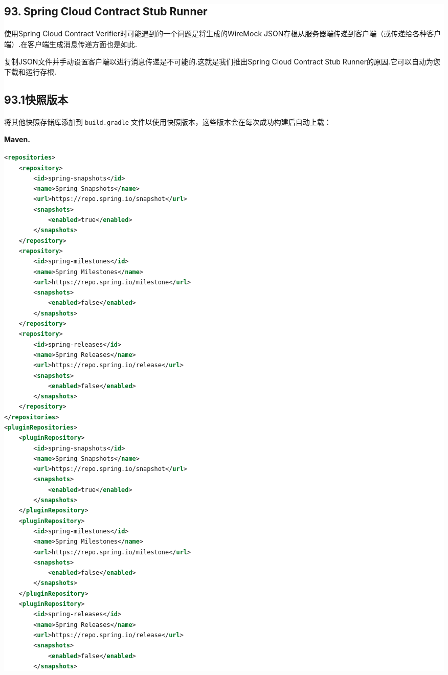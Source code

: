 ## 93. Spring Cloud Contract Stub Runner

使用Spring Cloud Contract Verifier时可能遇到的一个问题是将生成的WireMock JSON存根从服务器端传递到客户端（或传递给各种客户端）.在客户端生成消息传递方面也是如此.

复制JSON文件并手动设置客户端以进行消息传递是不可能的.这就是我们推出Spring Cloud Contract Stub Runner的原因.它可以自动为您下载和运行存根.

## 93.1快照版本

将其他快照存储库添加到 `build.gradle` 文件以使用快照版本，这些版本会在每次成功构建后自动上载：

**Maven.** 

```xml
<repositories>
	<repository>
		<id>spring-snapshots</id>
		<name>Spring Snapshots</name>
		<url>https://repo.spring.io/snapshot</url>
		<snapshots>
			<enabled>true</enabled>
		</snapshots>
	</repository>
	<repository>
		<id>spring-milestones</id>
		<name>Spring Milestones</name>
		<url>https://repo.spring.io/milestone</url>
		<snapshots>
			<enabled>false</enabled>
		</snapshots>
	</repository>
	<repository>
		<id>spring-releases</id>
		<name>Spring Releases</name>
		<url>https://repo.spring.io/release</url>
		<snapshots>
			<enabled>false</enabled>
		</snapshots>
	</repository>
</repositories>
<pluginRepositories>
	<pluginRepository>
		<id>spring-snapshots</id>
		<name>Spring Snapshots</name>
		<url>https://repo.spring.io/snapshot</url>
		<snapshots>
			<enabled>true</enabled>
		</snapshots>
	</pluginRepository>
	<pluginRepository>
		<id>spring-milestones</id>
		<name>Spring Milestones</name>
		<url>https://repo.spring.io/milestone</url>
		<snapshots>
			<enabled>false</enabled>
		</snapshots>
	</pluginRepository>
	<pluginRepository>
		<id>spring-releases</id>
		<name>Spring Releases</name>
		<url>https://repo.spring.io/release</url>
		<snapshots>
			<enabled>false</enabled>
		</snapshots>
```